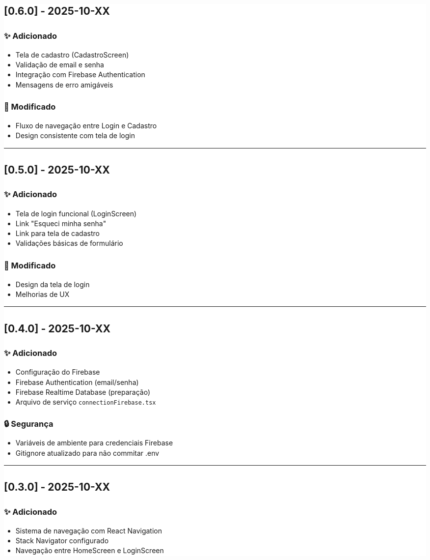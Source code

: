 ## [0.6.0] - 2025-10-XX

### ✨ Adicionado
- Tela de cadastro (CadastroScreen)
- Validação de email e senha
- Integração com Firebase Authentication
- Mensagens de erro amigáveis

### 🔧 Modificado
- Fluxo de navegação entre Login e Cadastro
- Design consistente com tela de login

---

## [0.5.0] - 2025-10-XX

### ✨ Adicionado
- Tela de login funcional (LoginScreen)
- Link "Esqueci minha senha"
- Link para tela de cadastro
- Validações básicas de formulário

### 🔧 Modificado
- Design da tela de login
- Melhorias de UX

---

## [0.4.0] - 2025-10-XX

### ✨ Adicionado
- Configuração do Firebase
- Firebase Authentication (email/senha)
- Firebase Realtime Database (preparação)
- Arquivo de serviço `connectionFirebase.tsx`

### 🔒 Segurança
- Variáveis de ambiente para credenciais Firebase
- Gitignore atualizado para não commitar .env

---

## [0.3.0] - 2025-10-XX

### ✨ Adicionado
- Sistema de navegação com React Navigation
- Stack Navigator configurado
- Navegação entre HomeScreen e LoginScreen
